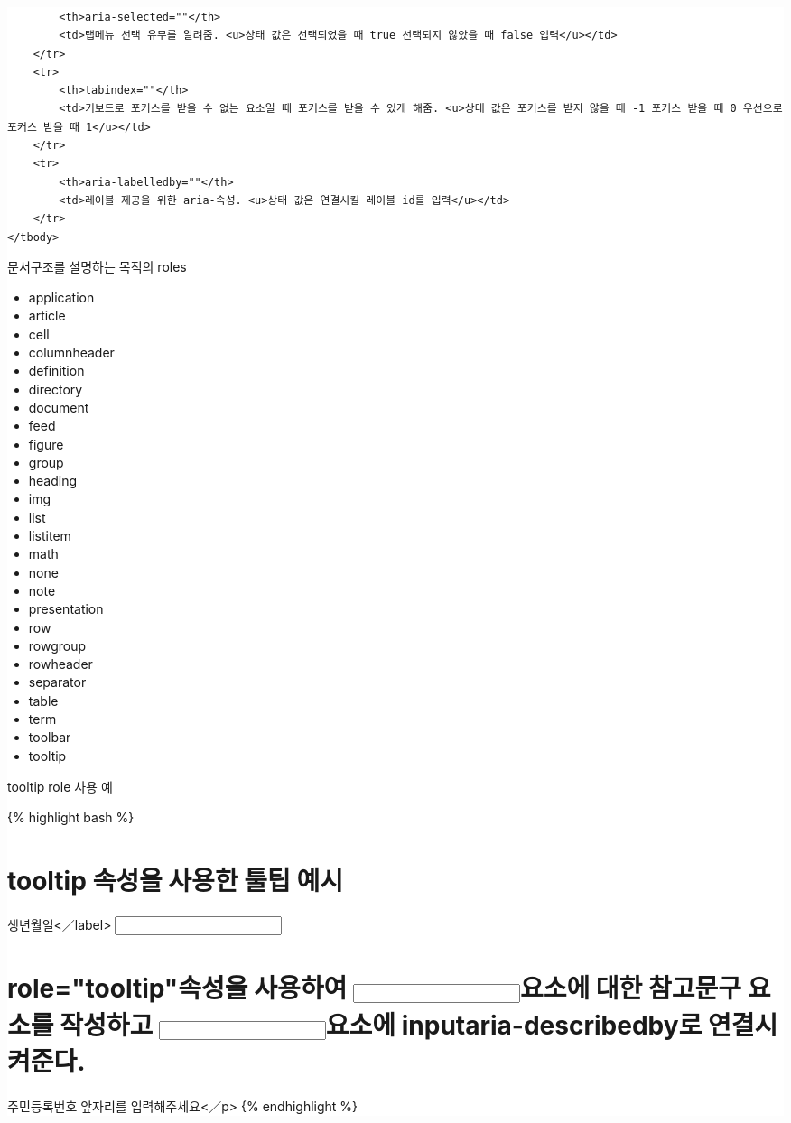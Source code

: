             <th>aria-selected=""</th>
            <td>탭메뉴 선택 유무를 알려줌. <u>상태 값은 선택되었을 때 true 선택되지 않았을 때 false 입력</u></td>
        </tr>
        <tr>
            <th>tabindex=""</th>
            <td>키보드로 포커스를 받을 수 없는 요소일 때 포커스를 받을 수 있게 해줌. <u>상태 값은 포커스를 받지 않을 때 -1 포커스 받을 때 0 우선으로 포커스 받을 때 1</u></td>
        </tr>
        <tr>
            <th>aria-labelledby=""</th>
            <td>레이블 제공을 위한 aria-속성. <u>상태 값은 연결시킬 레이블 id를 입력</u></td>
        </tr>
    </tbody>
</table>

<div class="post-stitle">문서구조를 설명하는 목적의 roles</div>
<ul>
    <li>application</li>
    <li>article</li>
    <li>cell</li>
    <li>columnheader</li>
    <li>definition</li>
    <li>directory</li>
    <li>document</li>
    <li>feed</li>
    <li>figure</li>
    <li>group</li>
    <li>heading</li>
    <li>img</li>
    <li>list</li>
    <li>listitem</li>
    <li>math</li>
    <li>none</li>
    <li>note</li>
    <li>presentation</li>
    <li>row</li>
    <li>rowgroup</li>
    <li>rowheader</li>
    <li>separator</li>
    <li>table</li>
    <li>term</li>
    <li>toolbar</li>
    <li>tooltip</li>
</ul>

<div class="code-title">tooltip role 사용 예</div>

{% highlight bash %}
# tooltip 속성을 사용한 툴팁 예시 
<label for="birth">생년월일<／label>
<input aria-describedby="birth_tip" id="birth">
# role="tooltip"속성을 사용하여 <input>요소에 대한 참고문구 요소를 작성하고  <input>요소에 inputaria-describedby로 연결시켜준다.
<p role="tooltip" id="birth_tip">주민등록번호 앞자리를 입력해주세요<／p>
{% endhighlight %}
